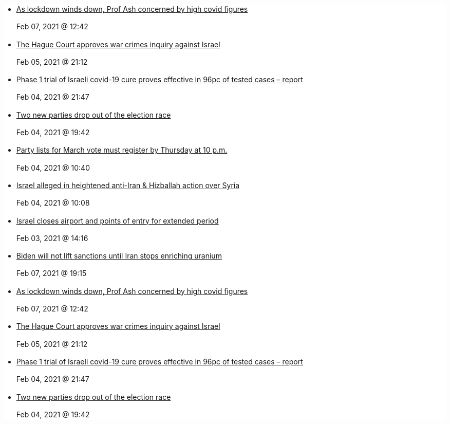 *   [As lockdown winds down, Prof Ash concerned by high covid figures](https://www.debka.com/mivzak/as-lockdown-winds-down-prof-ash-concerned-by-high-covid-figures/)
    
    Feb 07, 2021 @ 12:42
    
*   [The Hague Court approves war crimes inquiry against Israel](https://www.debka.com/mivzak/the-hague-court-approves-war-crimes-inquiry-against-israel/)
    
    Feb 05, 2021 @ 21:12
    
*   [Phase 1 trial of Israeli covid-19 cure proves effective in 96pc of tested cases – report](https://www.debka.com/mivzak/phase-1-trial-of-israel-covid-19-cure-proves-effective-for-96pc-tested-report/)
    
    Feb 04, 2021 @ 21:47
    
*   [Two new parties drop out of the election race](https://www.debka.com/mivzak/two-new-parties-drop-out-of-the-election-race/)
    
    Feb 04, 2021 @ 19:42
    
*   [Party lists for March vote must register by Thursday at 10 p.m.](https://www.debka.com/mivzak/party-lists-for-march-vote-must-register-by-thursday-at-10-p-m/)
    
    Feb 04, 2021 @ 10:40
    
*   [Israel alleged in heightened anti-Iran & Hizballah action over Syria](https://www.debka.com/mivzak/israel-alleged-in-heightened-anti-iran-hizballah-action-over-syria/)
    
    Feb 04, 2021 @ 10:08
    
*   [Israel closes airport and points of entry for extended period](https://www.debka.com/mivzak/israel-closes-airport-and-points-of-entry-for-extended-period/)
    
    Feb 03, 2021 @ 14:16
    

*   [Biden will not lift sanctions until Iran stops enriching uranium](https://www.debka.com/mivzak/biden-will-not-lift-sanctions-until-iran-stops-enriching-uranium/)
    
    Feb 07, 2021 @ 19:15
    
*   [As lockdown winds down, Prof Ash concerned by high covid figures](https://www.debka.com/mivzak/as-lockdown-winds-down-prof-ash-concerned-by-high-covid-figures/)
    
    Feb 07, 2021 @ 12:42
    
*   [The Hague Court approves war crimes inquiry against Israel](https://www.debka.com/mivzak/the-hague-court-approves-war-crimes-inquiry-against-israel/)
    
    Feb 05, 2021 @ 21:12
    
*   [Phase 1 trial of Israeli covid-19 cure proves effective in 96pc of tested cases – report](https://www.debka.com/mivzak/phase-1-trial-of-israel-covid-19-cure-proves-effective-for-96pc-tested-report/)
    
    Feb 04, 2021 @ 21:47
    
*   [Two new parties drop out of the election race](https://www.debka.com/mivzak/two-new-parties-drop-out-of-the-election-race/)
    
    Feb 04, 2021 @ 19:42
    